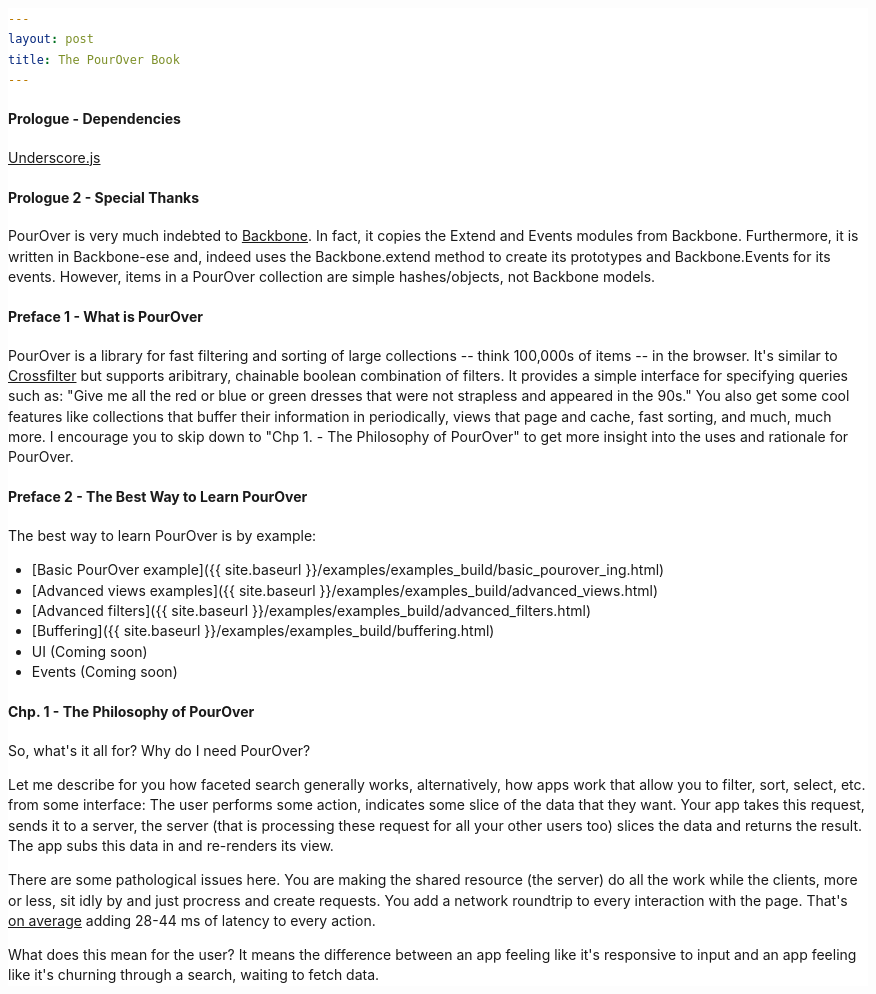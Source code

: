 ```yaml
---
layout: post
title: The PourOver Book
---
```


#### Prologue - Dependencies
[Underscore.js](http://underscorejs.org/)

#### Prologue 2 - Special Thanks
PourOver is very much indebted to [Backbone](http://backbone.js.org). In fact, it copies the Extend and Events modules from Backbone.
Furthermore, it is written in Backbone-ese and, indeed uses the Backbone.extend method to create its prototypes and Backbone.Events for its events. However, items in a PourOver collection are simple hashes/objects, not Backbone models. 

#### Preface 1 - What is PourOver
PourOver is a library for fast filtering and sorting of large collections -- think 100,000s of items -- in the browser. It's similar to [Crossfilter](http://square.github.com/crossfilter/) but supports aribitrary, chainable boolean combination of filters. It provides a simple interface for specifying queries such as: "Give me all the red or blue or green dresses that were not strapless and appeared in the 90s." You also get some cool features like collections that buffer their information in periodically, views that page and cache, fast sorting, and much, much more. I encourage you to skip down to "Chp 1. - The Philosophy of PourOver" to get more insight into the uses and rationale for PourOver.

#### Preface 2 - The Best Way to Learn PourOver
The best way to learn PourOver is by example:

- [Basic PourOver example]({{ site.baseurl }}/examples/examples_build/basic_pourover_ing.html)
- [Advanced views examples]({{ site.baseurl }}/examples/examples_build/advanced_views.html)
- [Advanced filters]({{ site.baseurl }}/examples/examples_build/advanced_filters.html)
- [Buffering]({{ site.baseurl }}/examples/examples_build/buffering.html)
- UI (Coming soon)
- Events (Coming soon)

#### Chp. 1 - The Philosophy of PourOver

So, what's it all for? Why do I need PourOver?

Let me describe for you how faceted search generally works,  alternatively, how apps work that allow you to filter, sort, select, etc. from some interface: The user performs some action, indicates some slice of the data that they want. Your app takes this request, sends it to a server, the server (that is processing these request for all your other users too) slices the data and returns the result. The app subs this data in and re-renders its view.

There are some pathological issues here. You are making the shared resource (the server) do all the work while the clients, more or less, sit idly by and just procress and create requests. You add a network roundtrip to every interaction with the page. That's [on average](http://www.igvita.com/2012/07/19/latency-the-new-web-performance-bottleneck/) adding 28-44 ms of latency to every action. 

What does this mean for the user? It means the difference between an app feeling like it's responsive to input and an app feeling like it's churning through a search, waiting to fetch data. 
